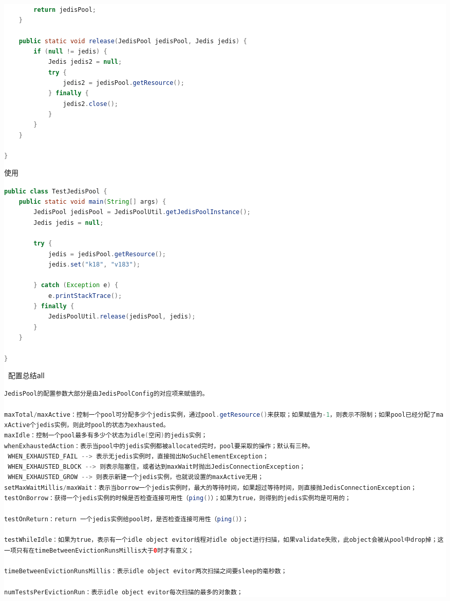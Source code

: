 ```java
        return jedisPool;
    }

    public static void release(JedisPool jedisPool, Jedis jedis) {
        if (null != jedis) {
            Jedis jedis2 = null;
            try {
                jedis2 = jedisPool.getResource();
            } finally {
                jedis2.close();
            }
        }
    }

}
```

使用

```java
public class TestJedisPool {
    public static void main(String[] args) {
        JedisPool jedisPool = JedisPoolUtil.getJedisPoolInstance();
        Jedis jedis = null;

        try {
            jedis = jedisPool.getResource();
            jedis.set("k18", "v183");

        } catch (Exception e) {
            e.printStackTrace();
        } finally {
            JedisPoolUtil.release(jedisPool, jedis);
        }
    }

}

```

  配置总结all

```java
JedisPool的配置参数大部分是由JedisPoolConfig的对应项来赋值的。

maxTotal/maxActive：控制一个pool可分配多少个jedis实例，通过pool.getResource()来获取；如果赋值为-1，则表示不限制；如果pool已经分配了maxActive个jedis实例，则此时pool的状态为exhausted。
maxIdle：控制一个pool最多有多少个状态为idle(空闲)的jedis实例；
whenExhaustedAction：表示当pool中的jedis实例都被allocated完时，pool要采取的操作；默认有三种。
 WHEN_EXHAUSTED_FAIL --> 表示无jedis实例时，直接抛出NoSuchElementException；
 WHEN_EXHAUSTED_BLOCK --> 则表示阻塞住，或者达到maxWait时抛出JedisConnectionException；
 WHEN_EXHAUSTED_GROW --> 则表示新建一个jedis实例，也就说设置的maxActive无用；
setMaxWaitMillis/maxWait：表示当borrow一个jedis实例时，最大的等待时间，如果超过等待时间，则直接抛JedisConnectionException；
testOnBorrow：获得一个jedis实例的时候是否检查连接可用性（ping()）；如果为true，则得到的jedis实例均是可用的；

testOnReturn：return 一个jedis实例给pool时，是否检查连接可用性（ping()）；

testWhileIdle：如果为true，表示有一个idle object evitor线程对idle object进行扫描，如果validate失败，此object会被从pool中drop掉；这一项只有在timeBetweenEvictionRunsMillis大于0时才有意义；

timeBetweenEvictionRunsMillis：表示idle object evitor两次扫描之间要sleep的毫秒数；

numTestsPerEvictionRun：表示idle object evitor每次扫描的最多的对象数；

```